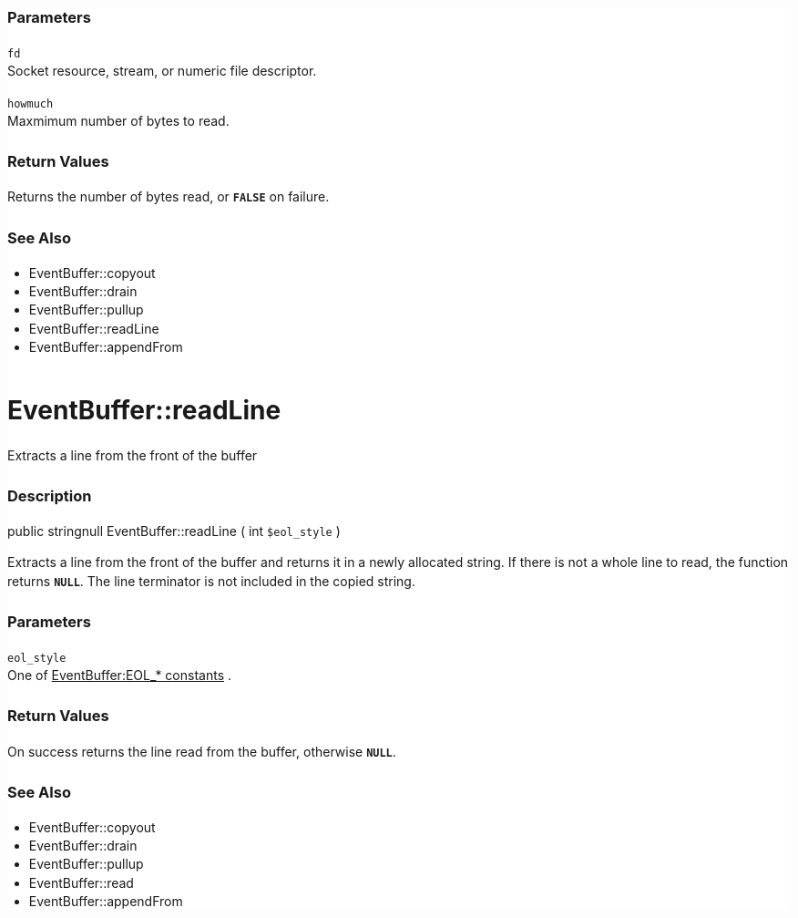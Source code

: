 ### Parameters

`fd`  
Socket resource, stream, or numeric file descriptor.

`howmuch`  
Maxmimum number of bytes to read.

### Return Values

Returns the number of bytes read, or **`FALSE`** on failure.

### See Also

-   <span class="methodname">EventBuffer::copyout</span>
-   <span class="methodname">EventBuffer::drain</span>
-   <span class="methodname">EventBuffer::pullup</span>
-   <span class="methodname">EventBuffer::readLine</span>
-   <span class="methodname">EventBuffer::appendFrom</span>

EventBuffer::readLine
=====================

Extracts a line from the front of the buffer

### Description

<span class="modifier">public</span> <span class="type"><span
class="type">string</span><span class="type">null</span></span> <span
class="methodname">EventBuffer::readLine</span> ( <span
class="methodparam"> <span class="type">int</span> `$eol_style` </span>
)

Extracts a line from the front of the buffer and returns it in a newly
allocated string. If there is not a whole line to read, the function
returns **`NULL`**. The line terminator is not included in the copied
string.

### Parameters

`eol_style`  
One of
<a href="/class/eventbuffer.html#Predefined%20Constants" class="link">EventBuffer:EOL_* constants</a>
.

### Return Values

On success returns the line read from the buffer, otherwise **`NULL`**.

### See Also

-   <span class="methodname">EventBuffer::copyout</span>
-   <span class="methodname">EventBuffer::drain</span>
-   <span class="methodname">EventBuffer::pullup</span>
-   <span class="methodname">EventBuffer::read</span>
-   <span class="methodname">EventBuffer::appendFrom</span>
